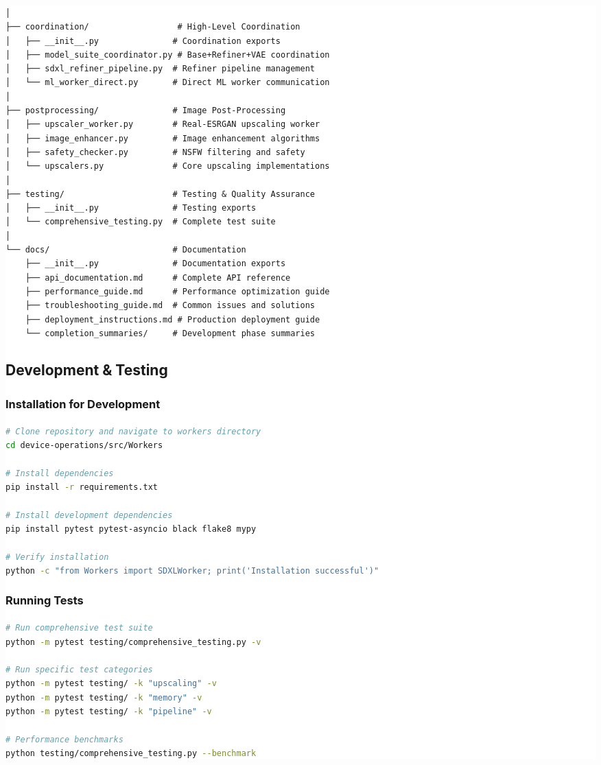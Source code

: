 ```
│
├── coordination/                  # High-Level Coordination
│   ├── __init__.py               # Coordination exports
│   ├── model_suite_coordinator.py # Base+Refiner+VAE coordination
│   ├── sdxl_refiner_pipeline.py  # Refiner pipeline management
│   └── ml_worker_direct.py       # Direct ML worker communication
│
├── postprocessing/               # Image Post-Processing
│   ├── upscaler_worker.py        # Real-ESRGAN upscaling worker
│   ├── image_enhancer.py         # Image enhancement algorithms
│   ├── safety_checker.py         # NSFW filtering and safety
│   └── upscalers.py              # Core upscaling implementations
│
├── testing/                      # Testing & Quality Assurance
│   ├── __init__.py               # Testing exports
│   └── comprehensive_testing.py  # Complete test suite
│
└── docs/                         # Documentation
    ├── __init__.py               # Documentation exports
    ├── api_documentation.md      # Complete API reference
    ├── performance_guide.md      # Performance optimization guide
    ├── troubleshooting_guide.md  # Common issues and solutions
    ├── deployment_instructions.md # Production deployment guide
    └── completion_summaries/     # Development phase summaries
```

## Development & Testing

### Installation for Development
```bash
# Clone repository and navigate to workers directory
cd device-operations/src/Workers

# Install dependencies
pip install -r requirements.txt

# Install development dependencies
pip install pytest pytest-asyncio black flake8 mypy

# Verify installation
python -c "from Workers import SDXLWorker; print('Installation successful')"
```

### Running Tests
```bash
# Run comprehensive test suite
python -m pytest testing/comprehensive_testing.py -v

# Run specific test categories
python -m pytest testing/ -k "upscaling" -v
python -m pytest testing/ -k "memory" -v
python -m pytest testing/ -k "pipeline" -v

# Performance benchmarks
python testing/comprehensive_testing.py --benchmark
```
